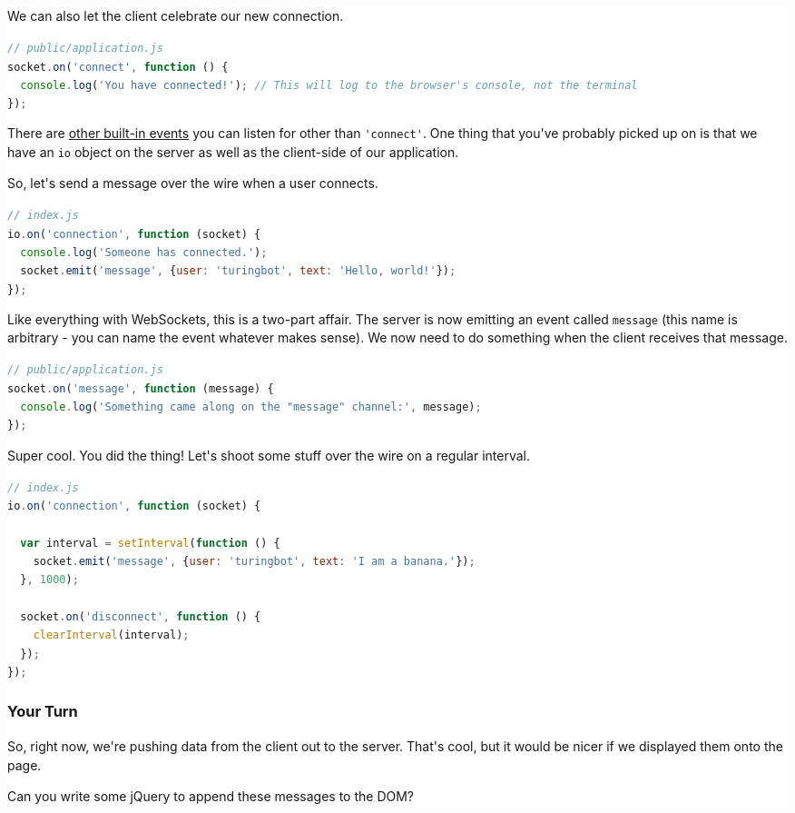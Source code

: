 We can also let the client celebrate our new connection.

```js
// public/application.js
socket.on('connect', function () {
  console.log('You have connected!'); // This will log to the browser's console, not the terminal
});
```

There are [other built-in events](https://socket.io/docs/client-api/#event-connect) you can listen for other than `'connect'`. One thing that you've probably picked up on is that we have an `io` object on the server as well as the client-side of our application.

So, let's send a message over the wire when a user connects.

```js
// index.js
io.on('connection', function (socket) {
  console.log('Someone has connected.');
  socket.emit('message', {user: 'turingbot', text: 'Hello, world!'});
});
```

Like everything with WebSockets, this is a two-part affair. The server is now emitting an event called `message` (this name is arbitrary - you can name the event whatever makes sense). We now need to do something when the client receives that message.

```js
// public/application.js
socket.on('message', function (message) {
  console.log('Something came along on the "message" channel:', message);
});
```

Super cool. You did the thing! Let's shoot some stuff over the wire on a regular interval.

```js
// index.js
io.on('connection', function (socket) {

  var interval = setInterval(function () {
    socket.emit('message', {user: 'turingbot', text: 'I am a banana.'});
  }, 1000);

  socket.on('disconnect', function () {
    clearInterval(interval);
  });
});
```

### Your Turn

So, right now, we're pushing data from the client out to the server. That's cool, but it would be nicer if we displayed them onto the page.

Can you write some jQuery to append these messages to the DOM?
